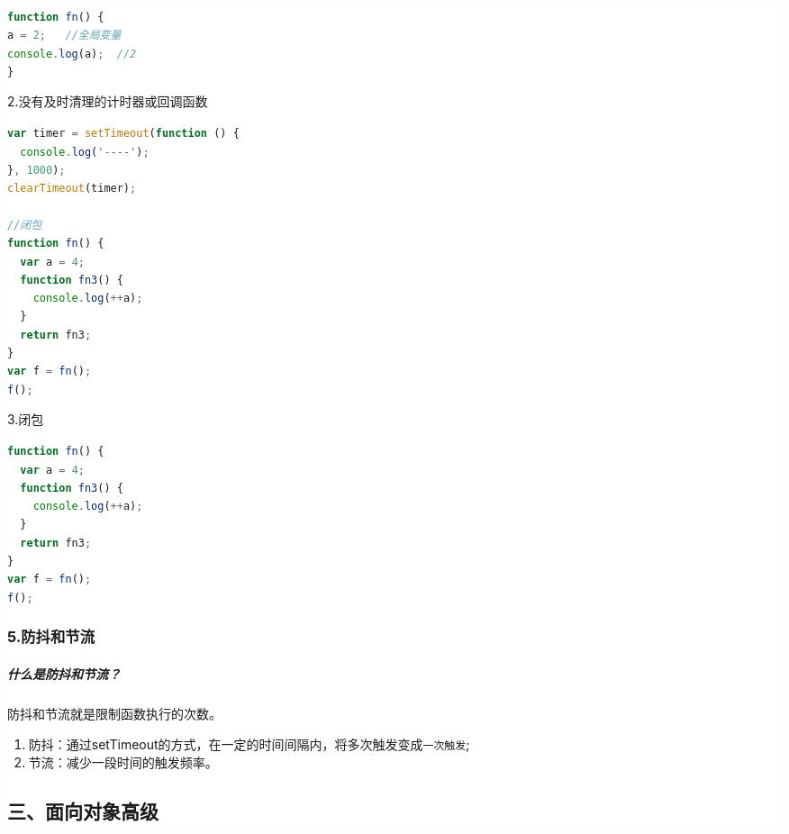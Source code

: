 ```javascript
function fn() {
a = 2;   //全局变量
console.log(a);  //2
}
```

2.没有及时清理的计时器或回调函数

```javascript
var timer = setTimeout(function () {
  console.log('----');
}, 1000);
clearTimeout(timer);

//闭包
function fn() {
  var a = 4;
  function fn3() {
    console.log(++a);
  }
  return fn3;
}
var f = fn();
f();
```

3.闭包

```javascript
function fn() {
  var a = 4;
  function fn3() {
    console.log(++a);
  }
  return fn3;
}
var f = fn();
f();
```



### 5.防抖和节流

##### 什么是防抖和节流？

防抖和节流就是限制函数执行的次数。

1. 防抖：通过setTimeout的方式，在一定的时间间隔内，将多次触发变成`一次触发`;
2. 节流：减少一段时间的触发频率。



## 三、面向对象高级

